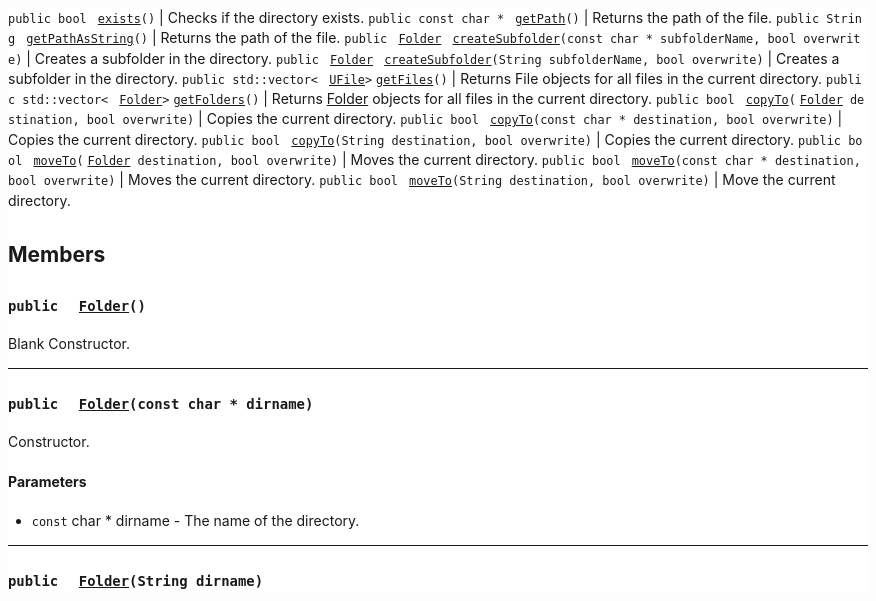 `public bool ` [`exists`](#class_folder_1aa548278d3ec09fd4abcaa827a79c40f4)`()` | Checks if the directory exists.
`public const char * ` [`getPath`](#class_folder_1a731e8d84685eca8e273affba152468a6)`()` | Returns the path of the file.
`public String ` [`getPathAsString`](#class_folder_1ac816d0fe5674c4648e97423b6f9c51f8)`()` | Returns the path of the file.
`public ` [`Folder`](#class_folder)` ` [`createSubfolder`](#class_folder_1a78f2f9b297f62b67c2e0656b15a95868)`(const char * subfolderName, bool overwrite)` | Creates a subfolder in the directory.
`public ` [`Folder`](#class_folder)` ` [`createSubfolder`](#class_folder_1ab50743664becb7b2a1fb564b5513d69c)`(String subfolderName, bool overwrite)` | Creates a subfolder in the directory.
`public std::vector< ` [`UFile`](#class_u_file)` > ` [`getFiles`](#class_folder_1a3c2e01e19b48e3aa709cbdbb0acbdd78)`()` | Returns File objects for all files in the current directory.
`public std::vector< ` [`Folder`](#class_folder)` > ` [`getFolders`](#class_folder_1a69d3df42dacbd1d64d0f527e090f1fbb)`()` | Returns [Folder](#class_folder) objects for all files in the current directory.
`public bool ` [`copyTo`](#class_folder_1aabf0818b7ee45b2d871e82e86edb4ebd)`(` [`Folder`](#class_folder)` destination, bool overwrite)` | Copies the current directory.
`public bool ` [`copyTo`](#class_folder_1a058d193f53c559eefe343b30797500eb)`(const char * destination, bool overwrite)` | Copies the current directory.
`public bool ` [`copyTo`](#class_folder_1a3162979e4c679c7f5503cc4584949714)`(String destination, bool overwrite)` | Copies the current directory.
`public bool ` [`moveTo`](#class_folder_1a5002b388b7e503ba79a8623ca6c1cbbd)`(` [`Folder`](#class_folder)` destination, bool overwrite)` | Moves the current directory.
`public bool ` [`moveTo`](#class_folder_1a0ab690abfff790a2bd9fff3dd5976e82)`(const char * destination, bool overwrite)` | Moves the current directory.
`public bool ` [`moveTo`](#class_folder_1a3125db272185165a03b891efe5985a32)`(String destination, bool overwrite)` | Move the current directory.

## Members

### `public  ` [`Folder`](#class_folder_1a8af69fd19ba86816c60b4c2291311eb1)`()` <a id="class_folder_1a8af69fd19ba86816c60b4c2291311eb1" class="anchor"></a>

Blank Constructor.

<hr />

### `public  ` [`Folder`](#class_folder_1aa2a4dc98e8c383c7b4fa503b45813fe3)`(const char * dirname)` <a id="class_folder_1aa2a4dc98e8c383c7b4fa503b45813fe3" class="anchor"></a>

Constructor.

#### Parameters
* `const` char * dirname - The name of the directory.
<hr />

### `public  ` [`Folder`](#class_folder_1a6f445bfe0214a03ba00a1408e41726dd)`(String dirname)` <a id="class_folder_1a6f445bfe0214a03ba00a1408e41726dd" class="anchor"></a>
